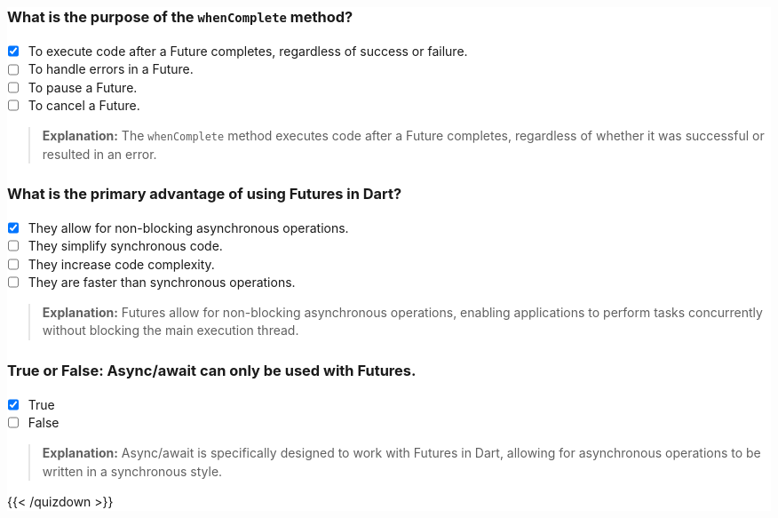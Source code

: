 ### What is the purpose of the `whenComplete` method?

- [x] To execute code after a Future completes, regardless of success or failure.
- [ ] To handle errors in a Future.
- [ ] To pause a Future.
- [ ] To cancel a Future.

> **Explanation:** The `whenComplete` method executes code after a Future completes, regardless of whether it was successful or resulted in an error.

### What is the primary advantage of using Futures in Dart?

- [x] They allow for non-blocking asynchronous operations.
- [ ] They simplify synchronous code.
- [ ] They increase code complexity.
- [ ] They are faster than synchronous operations.

> **Explanation:** Futures allow for non-blocking asynchronous operations, enabling applications to perform tasks concurrently without blocking the main execution thread.

### True or False: Async/await can only be used with Futures.

- [x] True
- [ ] False

> **Explanation:** Async/await is specifically designed to work with Futures in Dart, allowing for asynchronous operations to be written in a synchronous style.

{{< /quizdown >}}
